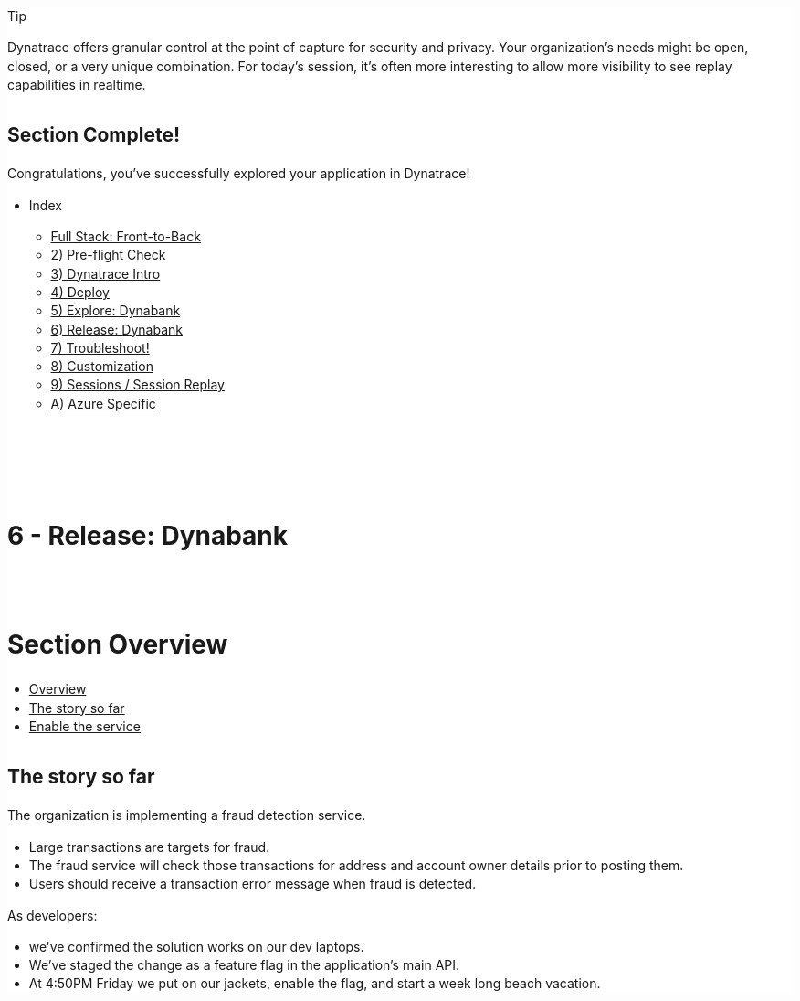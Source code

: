 
Tip

Dynatrace offers granular control at the point of capture for security and privacy. Your organization’s needs might be open, closed, or a very unique combination. For today’s session, it’s often more interesting to allow more visibility to see replay capabilities in realtime.

Section Complete!
-----------------

Congratulations, you’ve successfully explored your application in Dynatrace!

*   Index
    
    *   [Full Stack: Front-to-Back](#full-stack-front-to-back)
    *   [2) Pre-flight Check](#Pre-flightCheck)
    *   [3) Dynatrace Intro](#3---dynatrace-intro)
    *   [4) Deploy](#3---dynatrace-intro)
    *   [5) Explore: Dynabank](#5---explore-dynabank)
    *   [6) Release: Dynabank](#6---release-dynabank)
    *   [7) Troubleshoot!](#7---troubleshoot)
    *   [8) Customization](#8---customization)
    *   [9) Sessions / Session Replay](#9---sessions--session-replay)
    *   [A) Azure Specific](#a---azure-specific)


<br /><br /><br />

<a name="ReleaseDynabank"></a>

6 - Release: Dynabank
====================

<br />

<a name="Overview6"></a>
Section Overview
===

*   [Overview](#Overview6)
*   [The story so far](#thestorysofar)
*   [Enable the service](#Enabletheservice)



<a name="Thestorysofar"></a>

The story so far
----------------

The organization is implementing a fraud detection service.

*   Large transactions are targets for fraud.
*   The fraud service will check those transactions for address and account owner details prior to posting them.
*   Users should receive a transaction error message when fraud is detected.

As developers:

*   we’ve confirmed the solution works on our dev laptops.
*   We’ve staged the change as a feature flag in the application’s main API.
*   At 4:50PM Friday we put on our jackets, enable the flag, and start a week long beach vacation.
